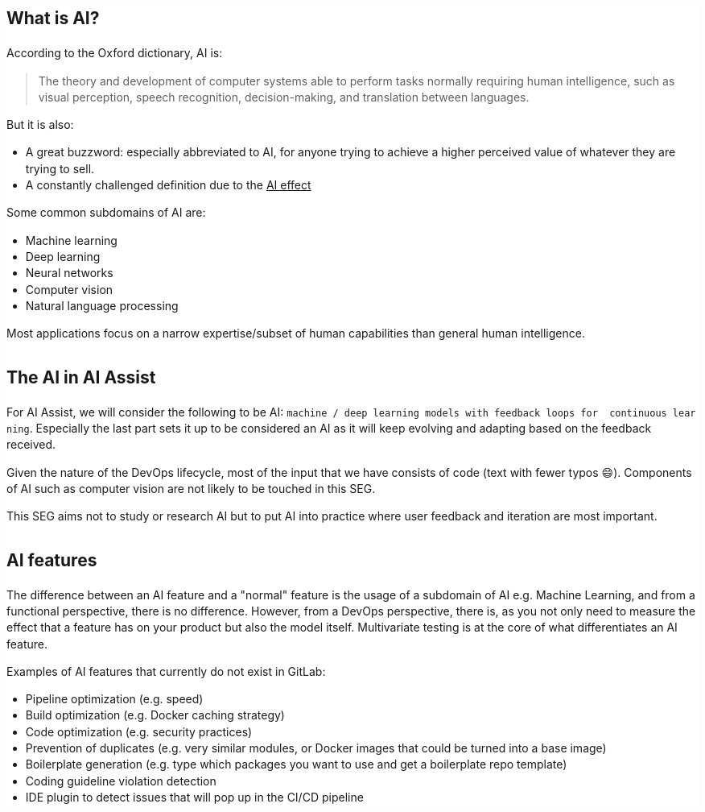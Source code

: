 
## What is AI?
According to the Oxford dictionary, AI is:

> The theory and development of computer systems able to perform tasks normally requiring human intelligence, such as 
> visual perception, speech recognition, decision-making, and translation between languages.

But it is also:
- A great buzzword: especially abbreviated to AI, for anyone trying to achieve a higher perceived value of whatever they
are trying to sell. 
- A constantly challenged definition due to the [AI effect](https://en.wikipedia.org/wiki/AI_effect)

Some common subdomains of AI are:
- Machine learning
- Deep learning
- Neural networks
- Computer vision
- Natural language processing

Most applications focus on a narrow expertise/subset of human capabilities than general human intelligence.

## The AI in AI Assist
For AI Assist, we will consider the following to be AI: `machine / deep learning models with feedback loops for 
continuous learning`. Especially the last part sets it up to be considered an AI as it will keep evolving and adapting 
based on the feedback received. 

Given the nature of the DevOps lifecycle, most of the input that we have consists of code (text with fewer typos 😄).
Components of AI such as computer vision are not likely to be touched in this SEG.

This SEG aims not to study or research AI but to put AI into practice where user feedback and iteration are most 
important.

## AI features
The difference between an AI feature and a "normal" feature is the usage of a subdomain of AI e.g. Machine Learning, and
from a functional perspective, there is no difference. However, from a DevOps perspective, there is, as you not only 
need to measure the effect that a feature has on your product but also the model itself. Multivariate testing is at the 
core of what differentiates an AI feature. 

Examples of AI features that currently do not exist in GitLab:

- Pipeline optimization (e.g. speed)
- Build optimization (e.g. Docker caching strategy)
- Code optimization (e.g. security practices)
- Prevention of duplicates (e.g. very similar modules, or Docker images that could be turned into a base image)
- Boilerplate generation (e.g. type which packages you want to use and get a boilerplate repo template)
- Coding guideline violation detection
- IDE plugin to detect issues that will pop up in the CI/CD pipeline
